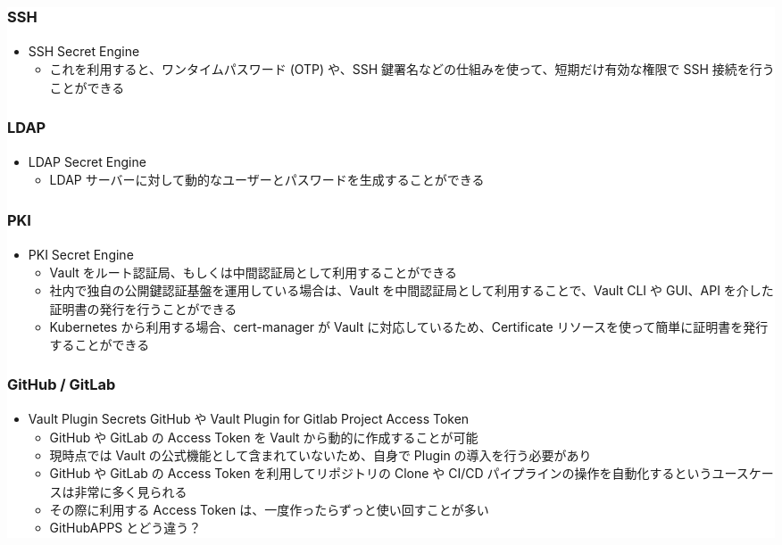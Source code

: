 ### SSH

- SSH Secret Engine
  - これを利用すると、ワンタイムパスワード (OTP) や、SSH 鍵署名などの仕組みを使って、短期だけ有効な権限で SSH 接続を行うことができる

### LDAP

- LDAP Secret Engine
  - LDAP サーバーに対して動的なユーザーとパスワードを生成することができる

### PKI

- PKI Secret Engine
  - Vault をルート認証局、もしくは中間認証局として利用することができる
  - 社内で独自の公開鍵認証基盤を運用している場合は、Vault を中間認証局として利用することで、Vault CLI や GUI、API を介した証明書の発行を行うことができる
  - Kubernetes から利用する場合、cert-manager が Vault に対応しているため、Certificate リソースを使って簡単に証明書を発行することができる

### GitHub / GitLab

- Vault Plugin Secrets GitHub や Vault Plugin for Gitlab Project Access Token
  - GitHub や GitLab の Access Token を Vault から動的に作成することが可能
  - 現時点では Vault の公式機能として含まれていないため、自身で Plugin の導入を行う必要があり
  - GitHub や GitLab の Access Token を利用してリポジトリの Clone や CI/CD パイプラインの操作を自動化するというユースケースは非常に多く見られる
  - その際に利用する Access Token は、一度作ったらずっと使い回すことが多い
  - GitHubAPPS とどう違う？
